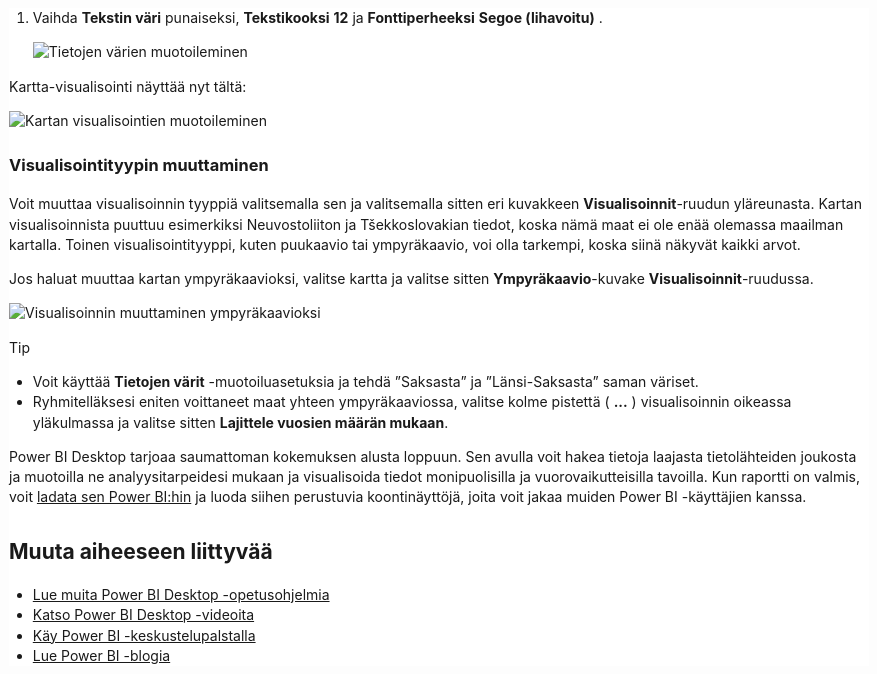 1. Vaihda **Tekstin väri** punaiseksi, **Tekstikooksi** **12** ja **Fonttiperheeksi** **Segoe (lihavoitu)** .

   ![Tietojen värien muotoileminen](media/desktop-tutorial-importing-and-analyzing-data-from-a-web-page/get-data-web17.png)

Kartta-visualisointi näyttää nyt tältä:

![Kartan visualisointien muotoileminen](media/desktop-tutorial-importing-and-analyzing-data-from-a-web-page/get-data-web18.png)

### <a name="change-the-visualization-type"></a>Visualisointityypin muuttaminen

Voit muuttaa visualisoinnin tyyppiä valitsemalla sen ja valitsemalla sitten eri kuvakkeen **Visualisoinnit**-ruudun yläreunasta. Kartan visualisoinnista puuttuu esimerkiksi Neuvostoliiton ja Tšekkoslovakian tiedot, koska nämä maat ei ole enää olemassa maailman kartalla. Toinen visualisointityyppi, kuten puukaavio tai ympyräkaavio, voi olla tarkempi, koska siinä näkyvät kaikki arvot.

Jos haluat muuttaa kartan ympyräkaavioksi, valitse kartta ja valitse sitten **Ympyräkaavio**-kuvake **Visualisoinnit**-ruudussa.

![Visualisoinnin muuttaminen ympyräkaavioksi](media/desktop-tutorial-importing-and-analyzing-data-from-a-web-page/get-data-web19.png)

>[!TIP]
>- Voit käyttää **Tietojen värit** -muotoiluasetuksia ja tehdä ”Saksasta” ja ”Länsi-Saksasta” saman väriset. 
>- Ryhmitelläksesi eniten voittaneet maat yhteen ympyräkaaviossa, valitse kolme pistettä ( **...** ) visualisoinnin oikeassa yläkulmassa ja valitse sitten **Lajittele vuosien määrän mukaan**.

Power BI Desktop tarjoaa saumattoman kokemuksen alusta loppuun. Sen avulla voit hakea tietoja laajasta tietolähteiden joukosta ja muotoilla ne analyysitarpeidesi mukaan ja visualisoida tiedot monipuolisilla ja vuorovaikutteisilla tavoilla. Kun raportti on valmis, voit [ladata sen Power BI:hin](../create-reports/desktop-upload-desktop-files.md) ja luoda siihen perustuvia koontinäyttöjä, joita voit jakaa muiden Power BI -käyttäjien kanssa.

## <a name="see-also"></a>Muuta aiheeseen liittyvää

* [Lue muita Power BI Desktop -opetusohjelmia](/power-bi/guided-learning/)
* [Katso Power BI Desktop -videoita](../fundamentals/desktop-videos.md)
* [Käy Power BI -keskustelupalstalla](https://go.microsoft.com/fwlink/?LinkID=519326)
* [Lue Power BI -blogia](https://go.microsoft.com/fwlink/?LinkID=519327)
